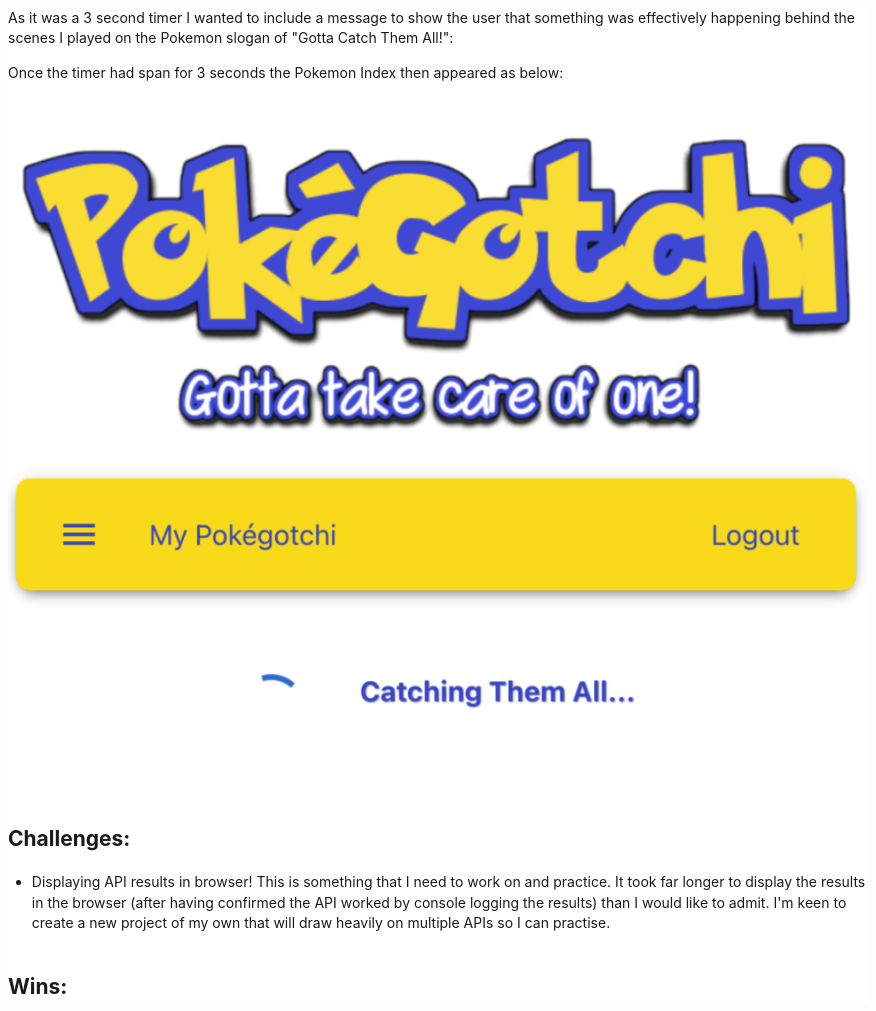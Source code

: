 As it was a 3 second timer I wanted to include a message to show the user that something was effectively happening behind the scenes I played on the Pokemon slogan of "Gotta Catch Them All!":

Once the timer had span for 3 seconds the Pokemon Index then appeared as below:

![](./readme-images/Screenshot%202022-11-15%20at%2015.55.26.png)
#

## Challenges:

- Displaying API results in browser! This is something that I need to work on and practice. It took far longer to display the results in the browser (after having confirmed the API worked by console logging the results) than I would like to admit. I'm keen to create a new project of my own that will draw heavily on multiple APIs so I can practise.
#

## Wins:
